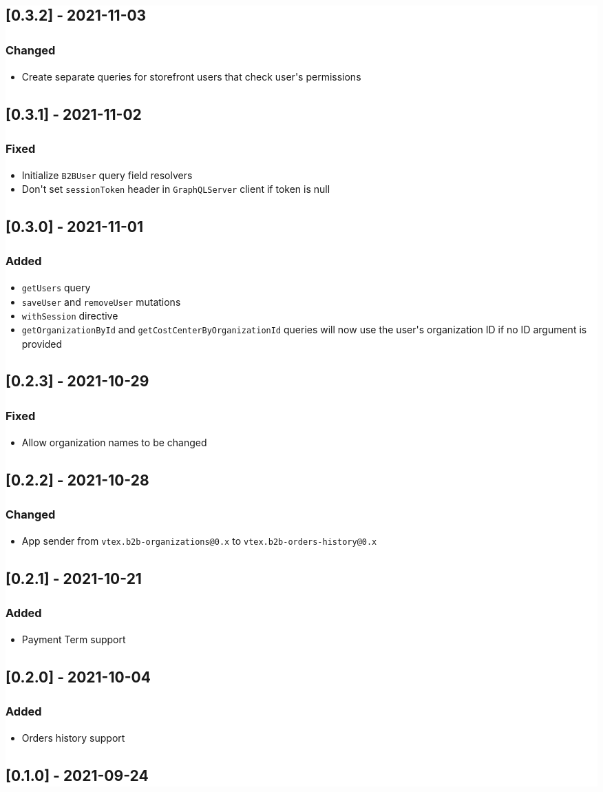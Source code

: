 ## [0.3.2] - 2021-11-03

### Changed

- Create separate queries for storefront users that check user's permissions

## [0.3.1] - 2021-11-02

### Fixed

- Initialize `B2BUser` query field resolvers
- Don't set `sessionToken` header in `GraphQLServer` client if token is null

## [0.3.0] - 2021-11-01

### Added

- `getUsers` query
- `saveUser` and `removeUser` mutations
- `withSession` directive
- `getOrganizationById` and `getCostCenterByOrganizationId` queries will now use the user's organization ID if no ID argument is provided

## [0.2.3] - 2021-10-29

### Fixed

- Allow organization names to be changed

## [0.2.2] - 2021-10-28

### Changed

- App sender from `vtex.b2b-organizations@0.x` to `vtex.b2b-orders-history@0.x`

## [0.2.1] - 2021-10-21

### Added

- Payment Term support

## [0.2.0] - 2021-10-04

### Added

- Orders history support

## [0.1.0] - 2021-09-24
